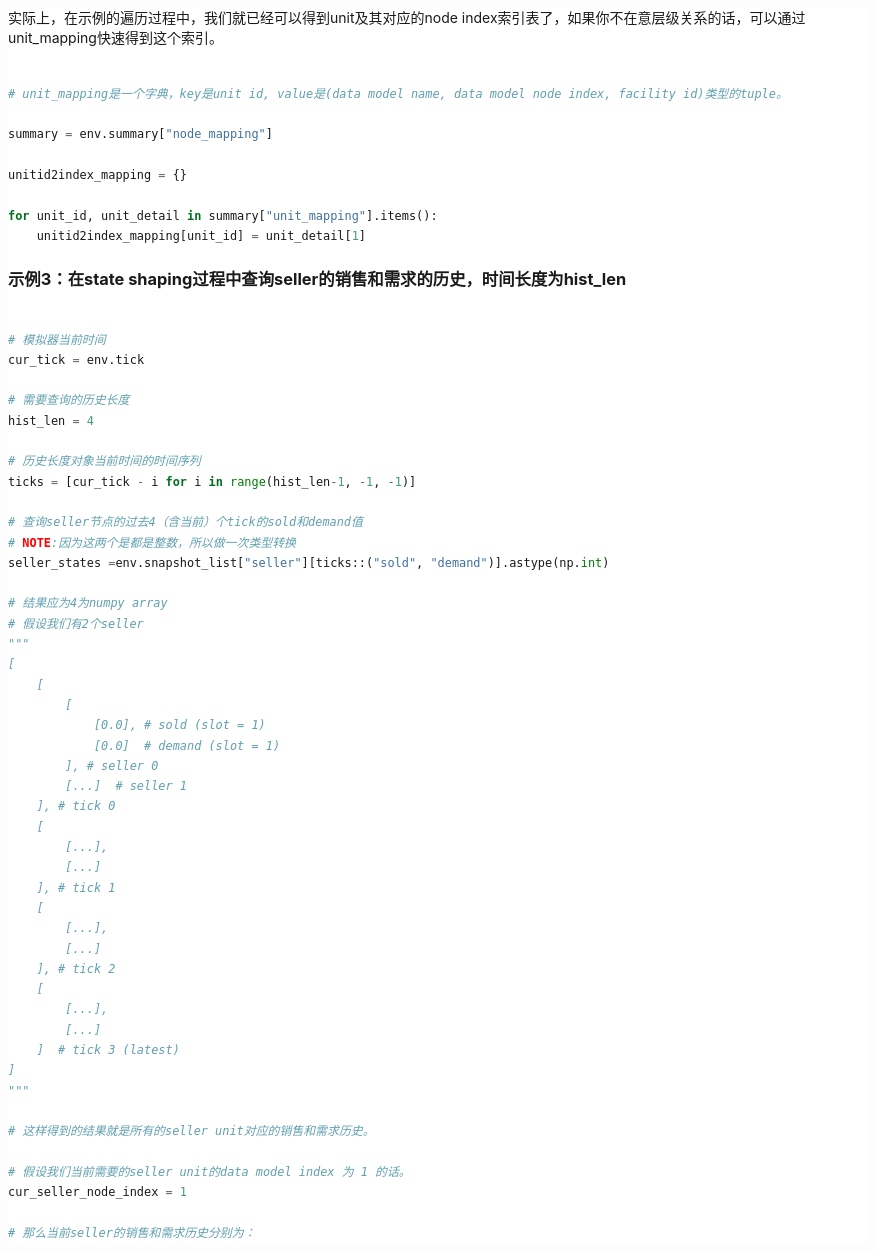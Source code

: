 实际上，在示例的遍历过程中，我们就已经可以得到unit及其对应的node index索引表了，如果你不在意层级关系的话，可以通过unit_mapping快速得到这个索引。

```python

# unit_mapping是一个字典，key是unit id, value是(data model name, data model node index, facility id)类型的tuple。

summary = env.summary["node_mapping"]

unitid2index_mapping = {}

for unit_id, unit_detail in summary["unit_mapping"].items():
    unitid2index_mapping[unit_id] = unit_detail[1]

```

### 示例3：在state shaping过程中查询seller的销售和需求的历史，时间长度为hist_len

```python

# 模拟器当前时间
cur_tick = env.tick

# 需要查询的历史长度
hist_len = 4

# 历史长度对象当前时间的时间序列
ticks = [cur_tick - i for i in range(hist_len-1, -1, -1)]

# 查询seller节点的过去4（含当前）个tick的sold和demand值
# NOTE:因为这两个是都是整数，所以做一次类型转换
seller_states =env.snapshot_list["seller"][ticks::("sold", "demand")].astype(np.int)

# 结果应为4为numpy array
# 假设我们有2个seller
"""
[
    [
        [
            [0.0], # sold (slot = 1)
            [0.0]  # demand (slot = 1)
        ], # seller 0
        [...]  # seller 1
    ], # tick 0
    [
        [...],
        [...]
    ], # tick 1
    [
        [...],
        [...]
    ], # tick 2
    [
        [...],
        [...]
    ]  # tick 3 (latest)
]
"""

# 这样得到的结果就是所有的seller unit对应的销售和需求历史。

# 假设我们当前需要的seller unit的data model index 为 1 的话。
cur_seller_node_index = 1

# 那么当前seller的销售和需求历史分别为：
```
